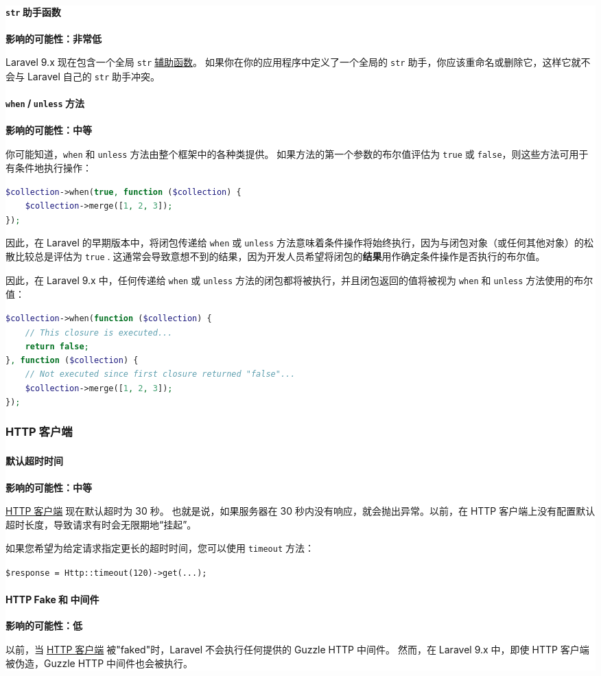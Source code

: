 <a name="str-function"></a>


#### `str` 助手函数

**影响的可能性：非常低**

Laravel 9.x 现在包含一个全局 `str` [辅助函数](/docs/laravel/9.x/helpers#method-str)。 如果你在你的应用程序中定义了一个全局的 `str` 助手，你应该重命名或删除它，这样它就不会与 Laravel 自己的 `str` 助手冲突。

<a name="when-and-unless-methods"></a>
#### `when` / `unless` 方法

**影响的可能性：中等**

你可能知道，`when` 和 `unless` 方法由整个框架中的各种类提供。 如果方法的第一个参数的布尔值评估为 `true` 或 `false`，则这些方法可用于有条件地执行操作：

```php
$collection->when(true, function ($collection) {
    $collection->merge([1, 2, 3]);
});
```

因此，在 Laravel 的早期版本中，将闭包传递给 `when` 或 `unless` 方法意味着条件操作将始终执行，因为与闭包对象（或任何其他对象）的松散比较总是评估为 `true` . 这通常会导致意想不到的结果，因为开发人员希望将闭包的**结果**用作确定条件操作是否执行的布尔值。

因此，在 Laravel 9.x 中，任何传递给 `when` 或 `unless` 方法的闭包都将被执行，并且闭包返回的值将被视为 `when` 和 `unless` 方法使用的布尔值：

```php
$collection->when(function ($collection) {
    // This closure is executed...
    return false;
}, function ($collection) {
    // Not executed since first closure returned "false"...
    $collection->merge([1, 2, 3]);
});
```

### HTTP 客户端

<a name="http-client-default-timeout"></a>
#### 默认超时时间

**影响的可能性：中等**

[HTTP 客户端](/docs/laravel/9.x/http-client) 现在默认超时为 30 秒。 也就是说，如果服务器在 30 秒内没有响应，就会抛出异常。以前，在 HTTP 客户端上没有配置默认超时长度，导致请求有时会无限期地“挂起”。



如果您希望为给定请求指定更长的超时时间，您可以使用 `timeout` 方法：

    $response = Http::timeout(120)->get(...);

#### HTTP Fake 和 中间件

**影响的可能性：低**

以前，当 [HTTP 客户端](/docs/laravel/9.x/http-client) 被"faked"时，Laravel 不会执行任何提供的 Guzzle HTTP 中间件。 然而，在 Laravel 9.x 中，即使 HTTP 客户端被伪造，Guzzle HTTP 中间件也会被执行。

